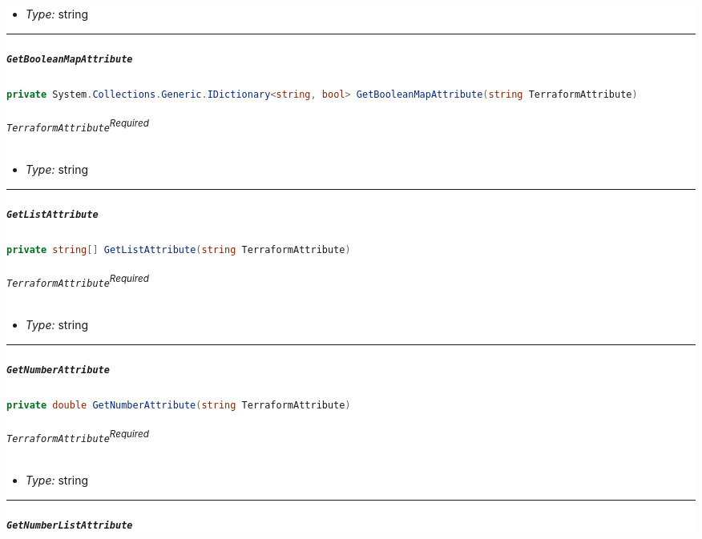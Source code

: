 - *Type:* string

---

##### `GetBooleanMapAttribute` <a name="GetBooleanMapAttribute" id="@cdktf/provider-databricks.dataDatabricksFunctions.DataDatabricksFunctions.getBooleanMapAttribute"></a>

```csharp
private System.Collections.Generic.IDictionary<string, bool> GetBooleanMapAttribute(string TerraformAttribute)
```

###### `TerraformAttribute`<sup>Required</sup> <a name="TerraformAttribute" id="@cdktf/provider-databricks.dataDatabricksFunctions.DataDatabricksFunctions.getBooleanMapAttribute.parameter.terraformAttribute"></a>

- *Type:* string

---

##### `GetListAttribute` <a name="GetListAttribute" id="@cdktf/provider-databricks.dataDatabricksFunctions.DataDatabricksFunctions.getListAttribute"></a>

```csharp
private string[] GetListAttribute(string TerraformAttribute)
```

###### `TerraformAttribute`<sup>Required</sup> <a name="TerraformAttribute" id="@cdktf/provider-databricks.dataDatabricksFunctions.DataDatabricksFunctions.getListAttribute.parameter.terraformAttribute"></a>

- *Type:* string

---

##### `GetNumberAttribute` <a name="GetNumberAttribute" id="@cdktf/provider-databricks.dataDatabricksFunctions.DataDatabricksFunctions.getNumberAttribute"></a>

```csharp
private double GetNumberAttribute(string TerraformAttribute)
```

###### `TerraformAttribute`<sup>Required</sup> <a name="TerraformAttribute" id="@cdktf/provider-databricks.dataDatabricksFunctions.DataDatabricksFunctions.getNumberAttribute.parameter.terraformAttribute"></a>

- *Type:* string

---

##### `GetNumberListAttribute` <a name="GetNumberListAttribute" id="@cdktf/provider-databricks.dataDatabricksFunctions.DataDatabricksFunctions.getNumberListAttribute"></a>
